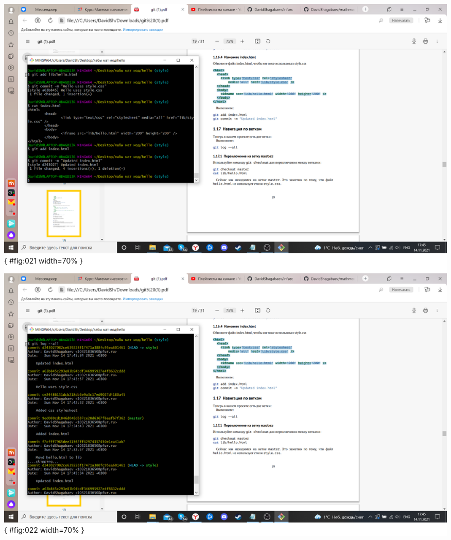 ![выполнение команд](image/(21).png){ #fig:021 width=70% }

![выполнение команд](image/(22).png){ #fig:022 width=70% }
